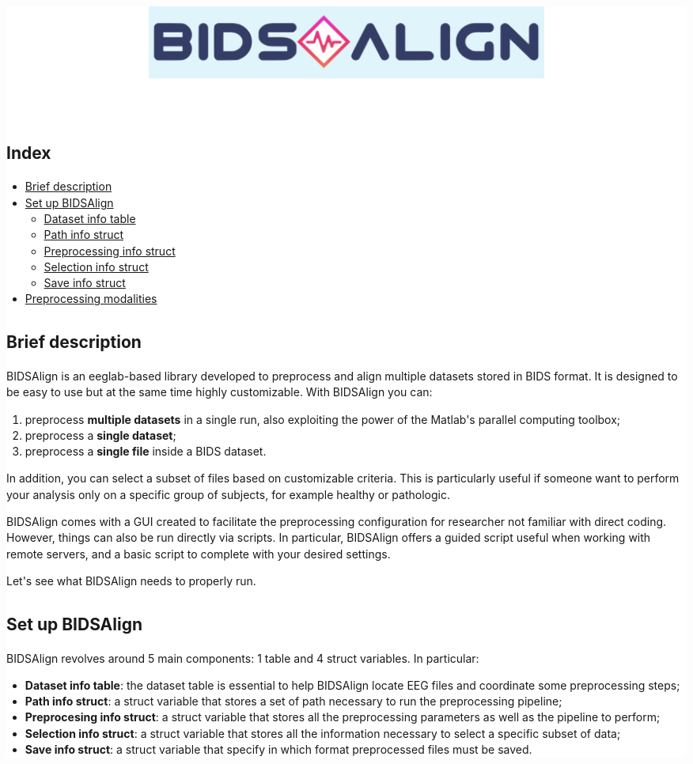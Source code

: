 <h1 align="center">
  <img src="logo4gui.png" width="500">
</h1><br>

## Index

* [Brief description](#Brief-description)
* [Set up BIDSAlign](#Set-up-BIDSAlign)
  * [Dataset info table](#Dataset-Table)
  * [Path info struct](#Path-info)
  * [Preprocessing info struct](#Preprocessing-info)
  * [Selection info struct](#Selection-info)
  * [Save info struct](#Save-info)
* [Preprocessing modalities](#Preprocessing-modalities)

## Brief description 

BIDSAlign is an eeglab-based library developed to preprocess and align multiple datasets stored in BIDS format. It is designed to be easy to use but at the same time highly customizable. With BIDSAlign you can:

1. preprocess **multiple datasets** in a single run, also exploiting the power of the Matlab's parallel computing toolbox;
2. preprocess a **single dataset**;
3. preprocess a **single file** inside a BIDS dataset.

In addition, you can select a subset of files based on customizable criteria. This is particularly useful if someone want to perform your analysis only on a specific group of subjects, for example healthy or pathologic.

BIDSAlign comes with a GUI created to facilitate the preprocessing configuration for researcher not familiar with direct coding. However, things can also be run directly via scripts. In particular, BIDSAlign offers a guided script useful when working with remote servers, and a basic script to complete with your desired settings. 

Let's see what BIDSAlign needs to properly run.

## Set up BIDSAlign

BIDSAlign revolves around 5 main components: 1 table and 4 struct variables. In particular:

- **Dataset info table**: the dataset table is essential to help BIDSAlign locate EEG files and coordinate some preprocessing steps;
- **Path info struct**: a struct variable that stores a set of path necessary to run the preprocessing pipeline;
- **Preprocesing info struct**: a struct variable that stores all the preprocessing parameters as well as the pipeline to perform;
- **Selection info struct**: a struct variable that stores all the information necessary to select a specific subset of data;
- **Save info struct**: a struct variable that specify in which format preprocessed files must be saved.
